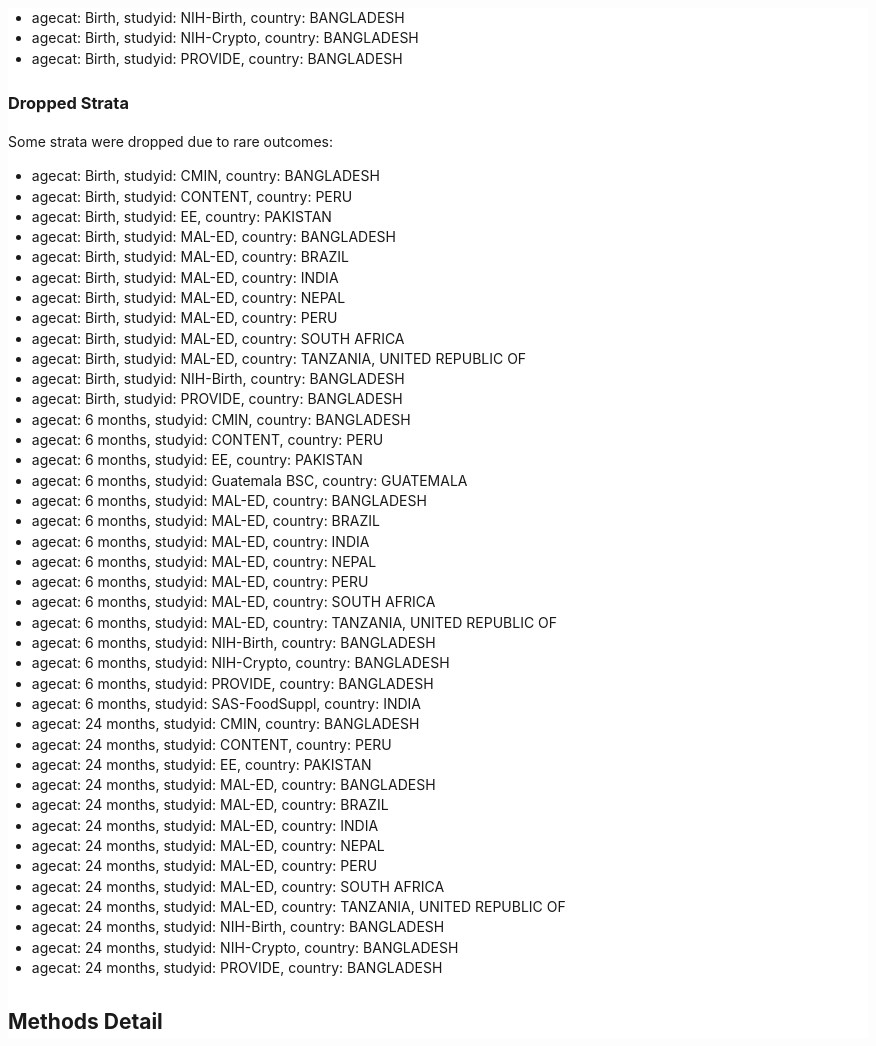 * agecat: Birth, studyid: NIH-Birth, country: BANGLADESH
* agecat: Birth, studyid: NIH-Crypto, country: BANGLADESH
* agecat: Birth, studyid: PROVIDE, country: BANGLADESH

### Dropped Strata

Some strata were dropped due to rare outcomes:

* agecat: Birth, studyid: CMIN, country: BANGLADESH
* agecat: Birth, studyid: CONTENT, country: PERU
* agecat: Birth, studyid: EE, country: PAKISTAN
* agecat: Birth, studyid: MAL-ED, country: BANGLADESH
* agecat: Birth, studyid: MAL-ED, country: BRAZIL
* agecat: Birth, studyid: MAL-ED, country: INDIA
* agecat: Birth, studyid: MAL-ED, country: NEPAL
* agecat: Birth, studyid: MAL-ED, country: PERU
* agecat: Birth, studyid: MAL-ED, country: SOUTH AFRICA
* agecat: Birth, studyid: MAL-ED, country: TANZANIA, UNITED REPUBLIC OF
* agecat: Birth, studyid: NIH-Birth, country: BANGLADESH
* agecat: Birth, studyid: PROVIDE, country: BANGLADESH
* agecat: 6 months, studyid: CMIN, country: BANGLADESH
* agecat: 6 months, studyid: CONTENT, country: PERU
* agecat: 6 months, studyid: EE, country: PAKISTAN
* agecat: 6 months, studyid: Guatemala BSC, country: GUATEMALA
* agecat: 6 months, studyid: MAL-ED, country: BANGLADESH
* agecat: 6 months, studyid: MAL-ED, country: BRAZIL
* agecat: 6 months, studyid: MAL-ED, country: INDIA
* agecat: 6 months, studyid: MAL-ED, country: NEPAL
* agecat: 6 months, studyid: MAL-ED, country: PERU
* agecat: 6 months, studyid: MAL-ED, country: SOUTH AFRICA
* agecat: 6 months, studyid: MAL-ED, country: TANZANIA, UNITED REPUBLIC OF
* agecat: 6 months, studyid: NIH-Birth, country: BANGLADESH
* agecat: 6 months, studyid: NIH-Crypto, country: BANGLADESH
* agecat: 6 months, studyid: PROVIDE, country: BANGLADESH
* agecat: 6 months, studyid: SAS-FoodSuppl, country: INDIA
* agecat: 24 months, studyid: CMIN, country: BANGLADESH
* agecat: 24 months, studyid: CONTENT, country: PERU
* agecat: 24 months, studyid: EE, country: PAKISTAN
* agecat: 24 months, studyid: MAL-ED, country: BANGLADESH
* agecat: 24 months, studyid: MAL-ED, country: BRAZIL
* agecat: 24 months, studyid: MAL-ED, country: INDIA
* agecat: 24 months, studyid: MAL-ED, country: NEPAL
* agecat: 24 months, studyid: MAL-ED, country: PERU
* agecat: 24 months, studyid: MAL-ED, country: SOUTH AFRICA
* agecat: 24 months, studyid: MAL-ED, country: TANZANIA, UNITED REPUBLIC OF
* agecat: 24 months, studyid: NIH-Birth, country: BANGLADESH
* agecat: 24 months, studyid: NIH-Crypto, country: BANGLADESH
* agecat: 24 months, studyid: PROVIDE, country: BANGLADESH

## Methods Detail

